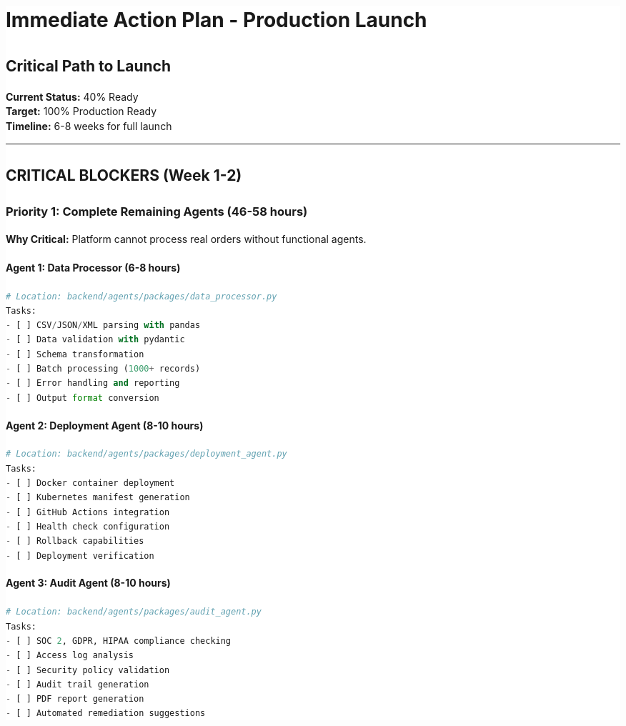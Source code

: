 # Immediate Action Plan - Production Launch
## Critical Path to Launch

**Current Status:** 40% Ready  
**Target:** 100% Production Ready  
**Timeline:** 6-8 weeks for full launch

---

##  CRITICAL BLOCKERS (Week 1-2)

### Priority 1: Complete Remaining Agents (46-58 hours)

**Why Critical:** Platform cannot process real orders without functional agents.

#### Agent 1: Data Processor (6-8 hours)
```python
# Location: backend/agents/packages/data_processor.py
Tasks:
- [ ] CSV/JSON/XML parsing with pandas
- [ ] Data validation with pydantic
- [ ] Schema transformation
- [ ] Batch processing (1000+ records)
- [ ] Error handling and reporting
- [ ] Output format conversion
```

#### Agent 2: Deployment Agent (8-10 hours)
```python
# Location: backend/agents/packages/deployment_agent.py
Tasks:
- [ ] Docker container deployment
- [ ] Kubernetes manifest generation
- [ ] GitHub Actions integration
- [ ] Health check configuration
- [ ] Rollback capabilities
- [ ] Deployment verification
```

#### Agent 3: Audit Agent (8-10 hours)
```python
# Location: backend/agents/packages/audit_agent.py
Tasks:
- [ ] SOC 2, GDPR, HIPAA compliance checking
- [ ] Access log analysis
- [ ] Security policy validation
- [ ] Audit trail generation
- [ ] PDF report generation
- [ ] Automated remediation suggestions
```
